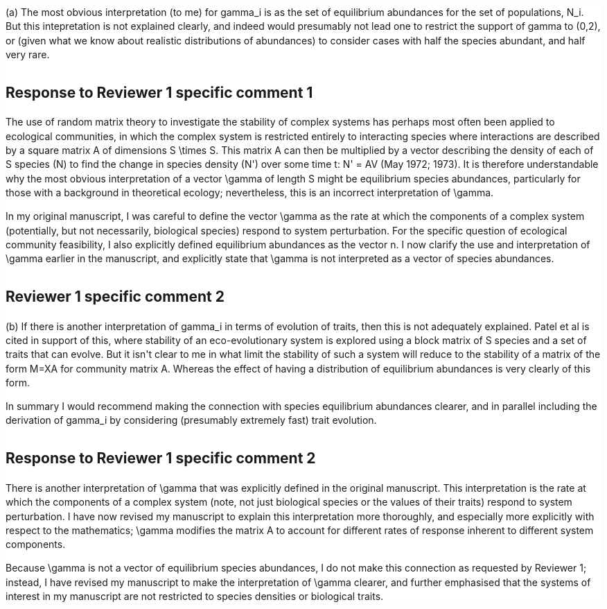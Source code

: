 (a) The most obvious interpretation (to me) for gamma_i is as the set of equilibrium abundances for the set of populations, N_i. But  this intepretation is not explained clearly, and indeed would presumably not lead one to restrict the support of gamma to (0,2), or (given what we know about realistic distributions of abundances) to consider cases with half the species abundant, and half very rare.

Response to Reviewer 1 specific comment 1
--------------------------------------------------------------------------------

The use of random matrix theory to investigate the stability of complex systems has perhaps most often been applied to ecological communities, in which the complex system is restricted entirely to interacting species where interactions are described by a square matrix A of dimensions S \times S. This matrix A can then be multiplied by a vector describing the density of each of S species (N) to find the change in species density (N') over some time t: N' = AV (May 1972; 1973). It is therefore understandable why the most obvious interpretation of a vector \gamma of length S might be equilibrium species abundances, particularly for those with a background in theoretical ecology; nevertheless, this is an incorrect interpretation of \gamma.

In my original manuscript, I was careful to define the vector \gamma as the rate at which the components of a complex system (potentially, but not necessarily, biological species) respond to system perturbation. For the specific question of ecological community feasibility, I also explicitly defined equilibrium abundances as the vector n. I now clarify the use and interpretation of \gamma earlier in the manuscript, and explicitly state that \gamma is not interpreted as a vector of species abundances.


Reviewer 1 specific comment 2
--------------------------------------------------------------------------------

(b) If there is another interpretation of gamma_i in terms of evolution of traits, then this is not adequately explained.  Patel et al is cited in support of this, where stability of an eco-evolutionary system is explored using a block matrix of S species and a set of traits that can evolve. But it isn't clear to me in what limit the stability of such a system will reduce to the stability of a matrix of the form M=XA for community matrix A.  Whereas the effect of having a distribution of equilibrium abundances is very clearly of this form.

In summary I would recommend making the connection with species equilibrium abundances clearer, and in parallel including the derivation of gamma_i by considering (presumably extremely fast) trait evolution.

Response to Reviewer 1 specific comment 2
--------------------------------------------------------------------------------

There is another interpretation of \gamma that was explicitly defined in the original manuscript. This interpretation is the rate at which the components of a complex system (note, not just biological species or the values of their traits) respond to system perturbation. I have now revised my manuscript to explain this interpretation more thoroughly, and especially more explicitly with respect to the mathematics; \gamma modifies the matrix A to account for different rates of response inherent to different system components.

Because \gamma is not a vector of equilibrium species abundances, I do not make this connection as requested by Reviewer 1; instead, I have revised my manuscript to make the interpretation of \gamma clearer, and further emphasised that the systems of interest in my manuscript are not restricted to species densities or biological traits.
